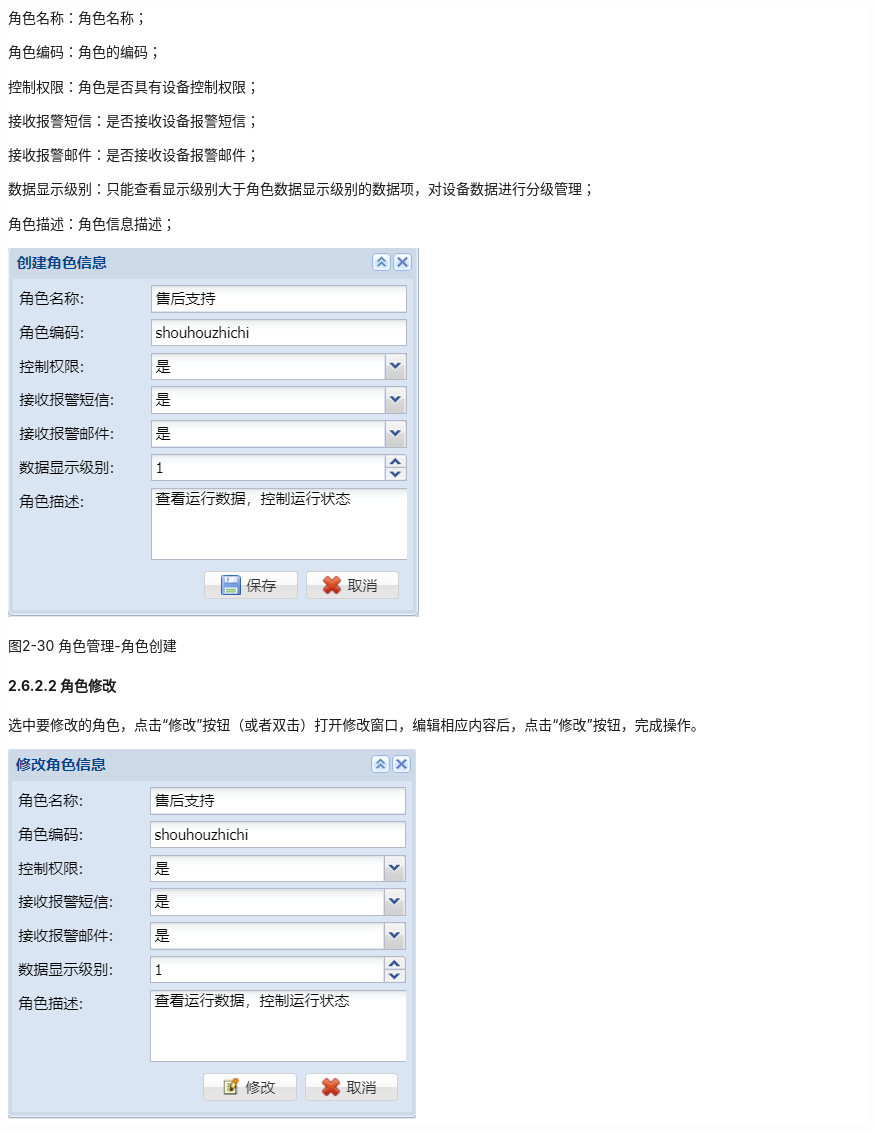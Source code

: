 角色名称：角色名称；

角色编码：角色的编码；

控制权限：角色是否具有设备控制权限；

接收报警短信：是否接收设备报警短信；

接收报警邮件：是否接收设备报警邮件；

数据显示级别：只能查看显示级别大于角色数据显示级别的数据项，对设备数据进行分级管理；

角色描述：角色信息描述；

![](../images/helpdoc/PNG/111edcc5287a371d58d8c8002edfa047.png)

图2-30 角色管理-角色创建

#### <h4><a name="2.6.2.2角色修改"></a>2.6.2.2 角色修改</h4>

选中要修改的角色，点击“修改”按钮（或者双击）打开修改窗口，编辑相应内容后，点击“修改”按钮，完成操作。

![](../images/helpdoc/PNG/7bde71cd740e93c30649e47df41abf22.png)
